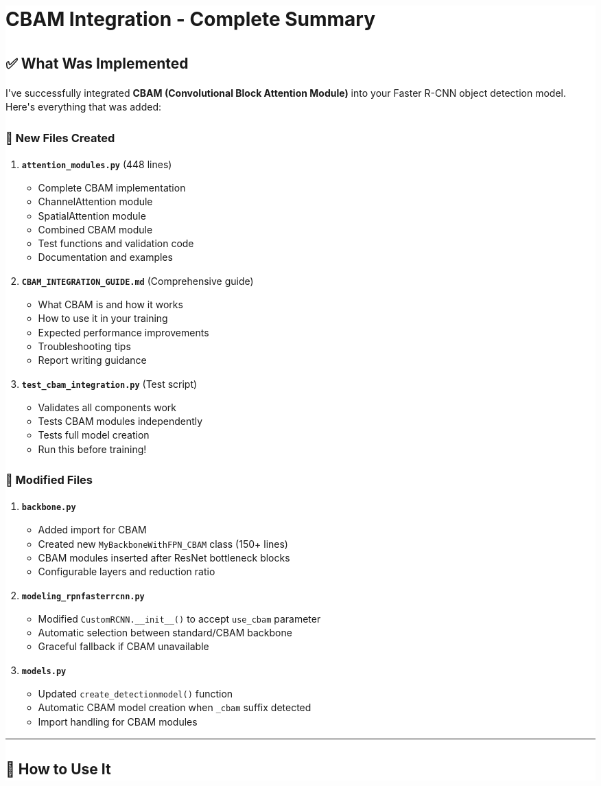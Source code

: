 # CBAM Integration - Complete Summary

## ✅ What Was Implemented

I've successfully integrated **CBAM (Convolutional Block Attention Module)** into your Faster R-CNN object detection model. Here's everything that was added:

### 📁 New Files Created

1. **`attention_modules.py`** (448 lines)
   - Complete CBAM implementation
   - ChannelAttention module
   - SpatialAttention module  
   - Combined CBAM module
   - Test functions and validation code
   - Documentation and examples

2. **`CBAM_INTEGRATION_GUIDE.md`** (Comprehensive guide)
   - What CBAM is and how it works
   - How to use it in your training
   - Expected performance improvements
   - Troubleshooting tips
   - Report writing guidance

3. **`test_cbam_integration.py`** (Test script)
   - Validates all components work
   - Tests CBAM modules independently
   - Tests full model creation
   - Run this before training!

### 🔧 Modified Files

1. **`backbone.py`**
   - Added import for CBAM
   - Created new `MyBackboneWithFPN_CBAM` class (150+ lines)
   - CBAM modules inserted after ResNet bottleneck blocks
   - Configurable layers and reduction ratio

2. **`modeling_rpnfasterrcnn.py`**
   - Modified `CustomRCNN.__init__()` to accept `use_cbam` parameter
   - Automatic selection between standard/CBAM backbone
   - Graceful fallback if CBAM unavailable

3. **`models.py`**
   - Updated `create_detectionmodel()` function
   - Automatic CBAM model creation when `_cbam` suffix detected
   - Import handling for CBAM modules

---

## 🚀 How to Use It
